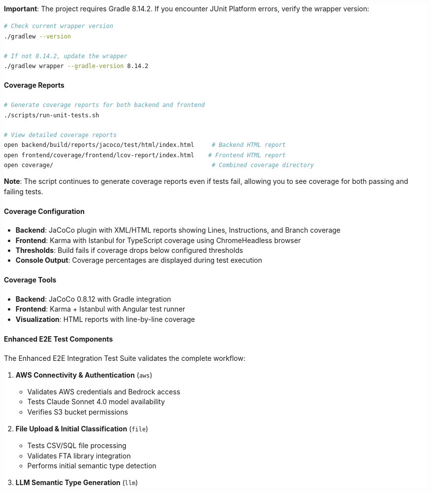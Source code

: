 **Important**: The project requires Gradle 8.14.2. If you encounter JUnit Platform errors, verify the wrapper version:

```bash
# Check current wrapper version
./gradlew --version

# If not 8.14.2, update the wrapper
./gradlew wrapper --gradle-version 8.14.2
```

#### Coverage Reports

```bash
# Generate coverage reports for both backend and frontend
./scripts/run-unit-tests.sh

# View detailed coverage reports
open backend/build/reports/jacoco/test/html/index.html     # Backend HTML report
open frontend/coverage/frontend/lcov-report/index.html    # Frontend HTML report
open coverage/                                             # Combined coverage directory
```

**Note**: The script continues to generate coverage reports even if tests fail, allowing you to see coverage for both passing and failing tests.

#### Coverage Configuration

- **Backend**: JaCoCo plugin with XML/HTML reports showing Lines, Instructions, and Branch coverage
- **Frontend**: Karma with Istanbul for TypeScript coverage using ChromeHeadless browser
- **Thresholds**: Build fails if coverage drops below configured thresholds
- **Console Output**: Coverage percentages are displayed during test execution

#### Coverage Tools

- **Backend**: JaCoCo 0.8.12 with Gradle integration
- **Frontend**: Karma + Istanbul with Angular test runner
- **Visualization**: HTML reports with line-by-line coverage

#### Enhanced E2E Test Components

The Enhanced E2E Integration Test Suite validates the complete workflow:

1. **AWS Connectivity & Authentication** (`aws`)

   - Validates AWS credentials and Bedrock access
   - Tests Claude Sonnet 4.0 model availability
   - Verifies S3 bucket permissions

2. **File Upload & Initial Classification** (`file`)

   - Tests CSV/SQL file processing
   - Validates FTA library integration
   - Performs initial semantic type detection

3. **LLM Semantic Type Generation** (`llm`)
